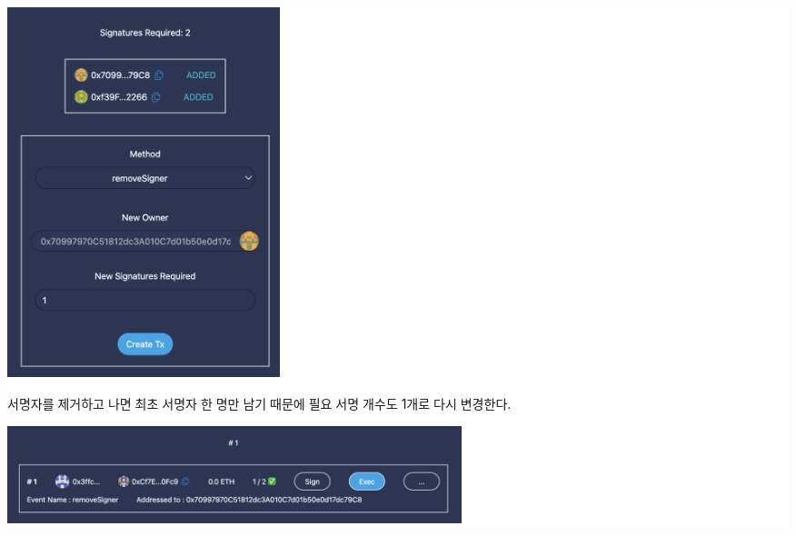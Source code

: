 <img src='./images/removeSigner_1.png' width='300px' />

서명자를 제거하고 나면 최초 서명자 한 명만 남기 때문에 필요 서명 개수도 1개로 다시 변경한다.

<img src='./images/removeSigner_2.png' width='500px' />
